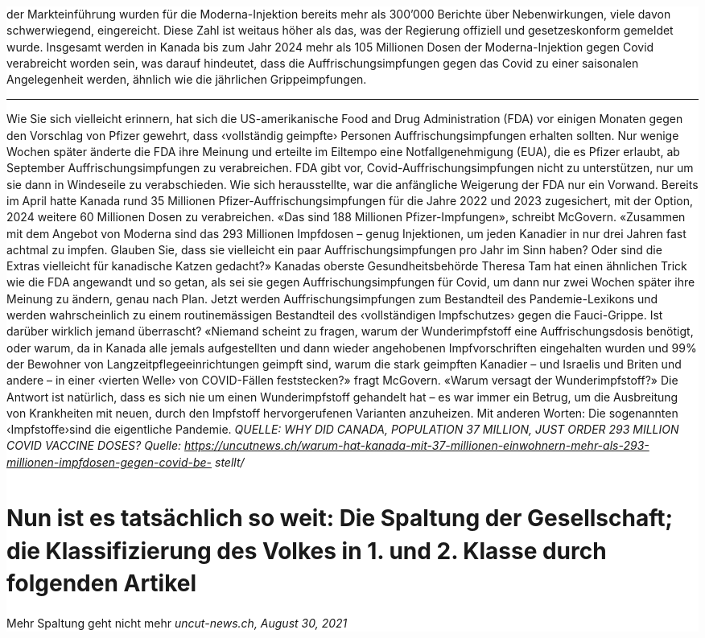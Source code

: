 der Markteinführung wurden für die Moderna-Injektion bereits mehr als 300’000 Berichte über Nebenwirkungen,
viele davon schwerwiegend, eingereicht. Diese Zahl ist weitaus höher als das, was der Regierung offiziell und gesetzeskonform gemeldet wurde. Insgesamt werden in Kanada bis zum Jahr 2024 mehr als 105 Millionen Dosen der Moderna-Injektion gegen Covid verabreicht worden sein, was darauf hindeutet, dass die Auffrischungsimpfungen gegen
das Covid zu einer saisonalen Angelegenheit werden, ähnlich wie die jährlichen Grippeimpfungen.


-----

Wie Sie sich vielleicht erinnern, hat sich die US-amerikanische Food and Drug Administration (FDA) vor einigen Monaten gegen den Vorschlag von Pfizer gewehrt, dass ‹vollständig geimpfte› Personen Auffrischungsimpfungen erhalten sollten. Nur wenige Wochen später änderte die FDA ihre Meinung und erteilte im Eiltempo eine Notfallgenehmigung (EUA), die es Pfizer erlaubt, ab September Auffrischungsimpfungen zu verabreichen.
FDA gibt vor, Covid-Auffrischungsimpfungen nicht zu unterstützen, nur um sie dann in Windeseile zu verabschieden.
Wie sich herausstellte, war die anfängliche Weigerung der FDA nur ein Vorwand. Bereits im April hatte Kanada rund
35 Millionen Pfizer-Auffrischungsimpfungen für die Jahre 2022 und 2023 zugesichert, mit der Option, 2024 weitere
60 Millionen Dosen zu verabreichen. «Das sind 188 Millionen Pfizer-Impfungen», schreibt McGovern. «Zusammen mit
dem Angebot von Moderna sind das 293 Millionen Impfdosen – genug Injektionen, um jeden Kanadier in nur drei
Jahren fast achtmal zu impfen. Glauben Sie, dass sie vielleicht ein paar Auffrischungsimpfungen pro Jahr im Sinn haben? Oder sind die Extras vielleicht für kanadische Katzen gedacht?»
Kanadas oberste Gesundheitsbehörde Theresa Tam hat einen ähnlichen Trick wie die FDA angewandt und so getan,
als sei sie gegen Auffrischungsimpfungen für Covid, um dann nur zwei Wochen später ihre Meinung zu ändern, genau
nach Plan. Jetzt werden Auffrischungsimpfungen zum Bestandteil des Pandemie-Lexikons und werden wahrscheinlich zu einem routinemässigen Bestandteil des ‹vollständigen Impfschutzes› gegen die Fauci-Grippe. Ist darüber wirklich jemand überrascht? «Niemand scheint zu fragen, warum der Wunderimpfstoff eine Auffrischungsdosis benötigt,
oder warum, da in Kanada alle jemals aufgestellten und dann wieder angehobenen Impfvorschriften eingehalten wurden und 99% der Bewohner von Langzeitpflegeeinrichtungen geimpft sind, warum die stark geimpften Kanadier –
und Israelis und Briten und andere – in einer ‹vierten Welle› von COVID-Fällen feststecken?» fragt McGovern. «Warum
versagt der Wunderimpfstoff?» Die Antwort ist natürlich, dass es sich nie um einen Wunderimpfstoff gehandelt hat –
es war immer ein Betrug, um die Ausbreitung von Krankheiten mit neuen, durch den Impfstoff hervorgerufenen Varianten anzuheizen. Mit anderen Worten: Die sogenannten ‹Impfstoffe›sind die eigentliche Pandemie.
_QUELLE: WHY DID CANADA, POPULATION 37 MILLION, JUST ORDER 293 MILLION COVID VACCINE DOSES?_
_Quelle: https://uncutnews.ch/warum-hat-kanada-mit-37-millionen-einwohnern-mehr-als-293-millionen-impfdosen-gegen-covid-be-_
_stellt/_

# Nun ist es tatsächlich so weit: Die Spaltung der Gesellschaft; die Klassifizierung des Volkes in 1. und 2. Klasse durch folgenden Artikel
 Mehr Spaltung geht nicht mehr
_uncut-news.ch, August 30, 2021_
